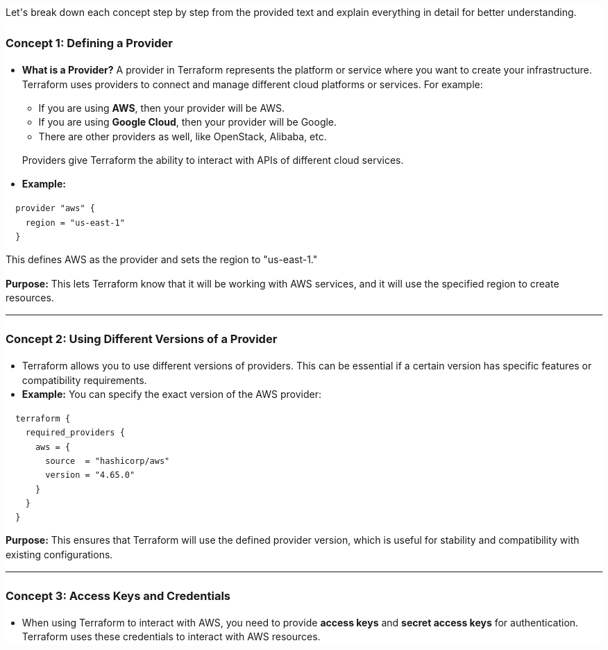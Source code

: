 Let's break down each concept step by step from the provided text and explain everything in detail for better understanding.

### **Concept 1: Defining a Provider**
- **What is a Provider?**
  A provider in Terraform represents the platform or service where you want to create your infrastructure. Terraform uses providers to connect and manage different cloud platforms or services. For example:
  - If you are using **AWS**, then your provider will be AWS.
  - If you are using **Google Cloud**, then your provider will be Google.
  - There are other providers as well, like OpenStack, Alibaba, etc.
  
  Providers give Terraform the ability to interact with APIs of different cloud services.
  
- **Example:**
```hcl
  provider "aws" {
    region = "us-east-1"
  }
```

  This defines AWS as the provider and sets the region to "us-east-1."

  **Purpose:** 
  This lets Terraform know that it will be working with AWS services, and it will use the specified region to create resources.

---

### **Concept 2: Using Different Versions of a Provider**
- Terraform allows you to use different versions of providers. This can be essential if a certain version has specific features or compatibility requirements.
- **Example:** You can specify the exact version of the AWS provider:
```hcl
  terraform {
    required_providers {
      aws = {
        source  = "hashicorp/aws"
        version = "4.65.0"
      }
    }
  }
```

  **Purpose:**
  This ensures that Terraform will use the defined provider version, which is useful for stability and compatibility with existing configurations.

---

### **Concept 3: Access Keys and Credentials**
- When using Terraform to interact with AWS, you need to provide **access keys** and **secret access keys** for authentication. Terraform uses these credentials to interact with AWS resources.
  